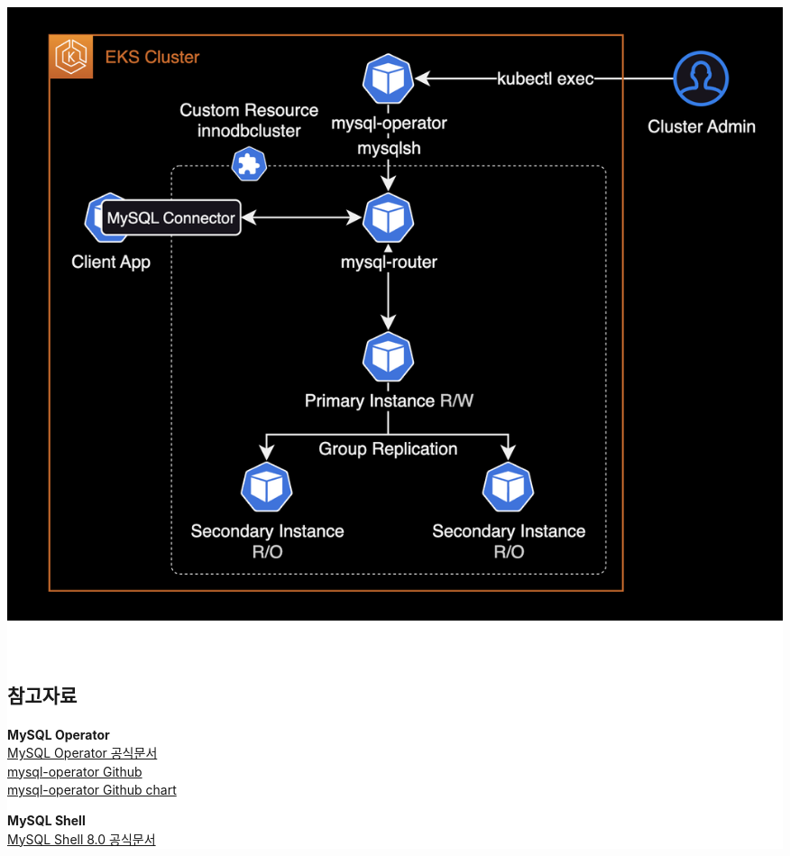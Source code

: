 ![Primary Secondary 구성](./3.png)

&nbsp;

## 참고자료

**MySQL Operator**  
[MySQL Operator 공식문서](https://dev.mysql.com/doc/mysql-operator/en/)  
[mysql-operator Github](https://github.com/mysql/mysql-operator)  
[mysql-operator Github chart](https://github.com/mysql/mysql-operator/tree/trunk/helm)  

**MySQL Shell**  
[MySQL Shell 8.0 공식문서](https://dev.mysql.com/doc/mysql-shell/8.0/en/)
